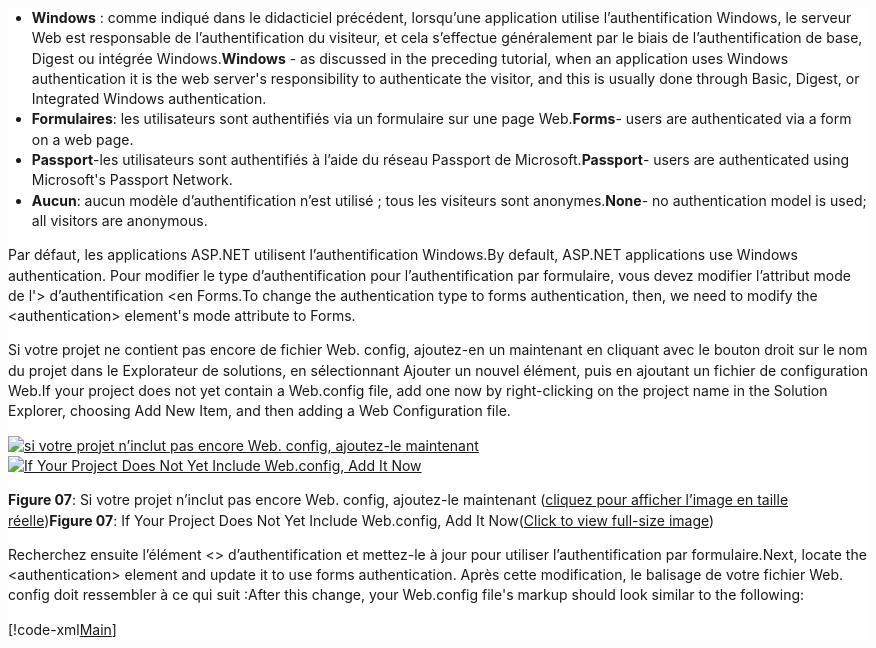 - <span data-ttu-id="e5f75-229">**Windows** : comme indiqué dans le didacticiel précédent, lorsqu’une application utilise l’authentification Windows, le serveur Web est responsable de l’authentification du visiteur, et cela s’effectue généralement par le biais de l’authentification de base, Digest ou intégrée Windows.</span><span class="sxs-lookup"><span data-stu-id="e5f75-229">**Windows** - as discussed in the preceding tutorial, when an application uses Windows authentication it is the web server's responsibility to authenticate the visitor, and this is usually done through Basic, Digest, or Integrated Windows authentication.</span></span>
- <span data-ttu-id="e5f75-230">**Formulaires**: les utilisateurs sont authentifiés via un formulaire sur une page Web.</span><span class="sxs-lookup"><span data-stu-id="e5f75-230">**Forms**- users are authenticated via a form on a web page.</span></span>
- <span data-ttu-id="e5f75-231">**Passport**-les utilisateurs sont authentifiés à l’aide du réseau Passport de Microsoft.</span><span class="sxs-lookup"><span data-stu-id="e5f75-231">**Passport**- users are authenticated using Microsoft's Passport Network.</span></span>
- <span data-ttu-id="e5f75-232">**Aucun**: aucun modèle d’authentification n’est utilisé ; tous les visiteurs sont anonymes.</span><span class="sxs-lookup"><span data-stu-id="e5f75-232">**None**- no authentication model is used; all visitors are anonymous.</span></span>

<span data-ttu-id="e5f75-233">Par défaut, les applications ASP.NET utilisent l’authentification Windows.</span><span class="sxs-lookup"><span data-stu-id="e5f75-233">By default, ASP.NET applications use Windows authentication.</span></span> <span data-ttu-id="e5f75-234">Pour modifier le type d’authentification pour l’authentification par formulaire, vous devez modifier l’attribut mode de l'&gt; d’authentification &lt;en Forms.</span><span class="sxs-lookup"><span data-stu-id="e5f75-234">To change the authentication type to forms authentication, then, we need to modify the &lt;authentication&gt; element's mode attribute to Forms.</span></span>

<span data-ttu-id="e5f75-235">Si votre projet ne contient pas encore de fichier Web. config, ajoutez-en un maintenant en cliquant avec le bouton droit sur le nom du projet dans le Explorateur de solutions, en sélectionnant Ajouter un nouvel élément, puis en ajoutant un fichier de configuration Web.</span><span class="sxs-lookup"><span data-stu-id="e5f75-235">If your project does not yet contain a Web.config file, add one now by right-clicking on the project name in the Solution Explorer, choosing Add New Item, and then adding a Web Configuration file.</span></span>

<span data-ttu-id="e5f75-236">[![si votre projet n’inclut pas encore Web. config, ajoutez-le maintenant](an-overview-of-forms-authentication-vb/_static/image20.png)](an-overview-of-forms-authentication-vb/_static/image19.png)</span><span class="sxs-lookup"><span data-stu-id="e5f75-236">[![If Your Project Does Not Yet Include Web.config, Add It Now](an-overview-of-forms-authentication-vb/_static/image20.png)](an-overview-of-forms-authentication-vb/_static/image19.png)</span></span>

<span data-ttu-id="e5f75-237">**Figure 07**: Si votre projet n’inclut pas encore Web. config, ajoutez-le maintenant ([cliquez pour afficher l’image en taille réelle](an-overview-of-forms-authentication-vb/_static/image21.png))</span><span class="sxs-lookup"><span data-stu-id="e5f75-237">**Figure 07**: If Your Project Does Not Yet Include Web.config, Add It Now([Click to view full-size image](an-overview-of-forms-authentication-vb/_static/image21.png))</span></span>

<span data-ttu-id="e5f75-238">Recherchez ensuite l’élément &lt;&gt; d’authentification et mettez-le à jour pour utiliser l’authentification par formulaire.</span><span class="sxs-lookup"><span data-stu-id="e5f75-238">Next, locate the &lt;authentication&gt; element and update it to use forms authentication.</span></span> <span data-ttu-id="e5f75-239">Après cette modification, le balisage de votre fichier Web. config doit ressembler à ce qui suit :</span><span class="sxs-lookup"><span data-stu-id="e5f75-239">After this change, your Web.config file's markup should look similar to the following:</span></span>

[!code-xml[Main](an-overview-of-forms-authentication-vb/samples/sample3.xml)]
